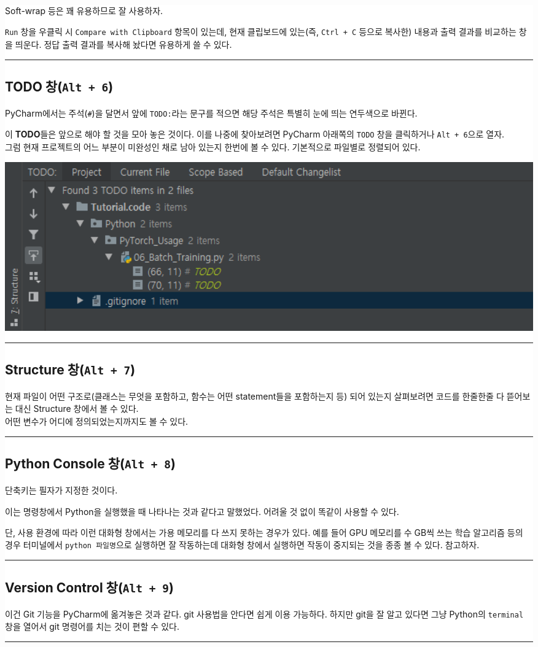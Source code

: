 Soft-wrap 등은 꽤 유용하므로 잘 사용하자.

`Run` 창을 우클릭 시 `Compare with Clipboard` 항목이 있는데, 현재 클립보드에 있는(즉, `Ctrl + C` 등으로 복사한) 내용과 출력 결과를 비교하는 창을 띄운다. 정답 출력 결과를 복사해 놨다면 유용하게 쓸 수 있다.

---

## TODO 창(`Alt + 6`)

PyCharm에서는 주석(`#`)을 달면서 앞에 `TODO:`라는 문구를 적으면 해당 주석은 특별히 눈에 띄는 연두색으로 바뀐다.

이 **TODO**들은 앞으로 해야 할 것을 모아 놓은 것이다. 이를 나중에 찾아보려면 PyCharm 아래쪽의 `TODO` 창을 클릭하거나 `Alt + 6`으로 열자.  
그럼 현재 프로젝트의 어느 부분이 미완성인 채로 남아 있는지 한번에 볼 수 있다. 기본적으로 파일별로 정렬되어 있다.

<center><img src="/public/img/2019-02-07-PyCharm-usage/35.png" width="100%"></center>

---

## Structure 창(`Alt + 7`)

현재 파일이 어떤 구조로(클래스는 무엇을 포함하고, 함수는 어떤 statement들을 포함하는지 등) 되어 있는지 살펴보려면 코드를 한줄한줄 다 뜯어보는 대신 Structure 창에서 볼 수 있다.  
어떤 변수가 어디에 정의되었는지까지도 볼 수 있다.

---

## Python Console 창(`Alt + 8`)

단축키는 필자가 지정한 것이다.

이는 명령창에서 Python을 실행했을 때 나타나는 것과 같다고 말했었다. 어려울 것 없이 똑같이 사용할 수 있다.

단, 사용 환경에 따라 이런 대화형 창에서는 가용 메모리를 다 쓰지 못하는 경우가 있다. 예를 들어 GPU 메모리를 수 GB씩 쓰는 학습 알고리즘 등의 경우 터미널에서 `python 파일명`으로 실행하면 잘 작동하는데 대화형 창에서 실행하면 작동이 중지되는 것을 종종 볼 수 있다. 참고하자.

---

## Version Control 창(`Alt + 9`)

이건 Git 기능을 PyCharm에 옮겨놓은 것과 같다. git 사용법을 안다면 쉽게 이용 가능하다. 하지만 git을 잘 알고 있다면 그냥 Python의 `terminal` 창을 열어서 git 명령어를 치는 것이 편할 수 있다.

---
